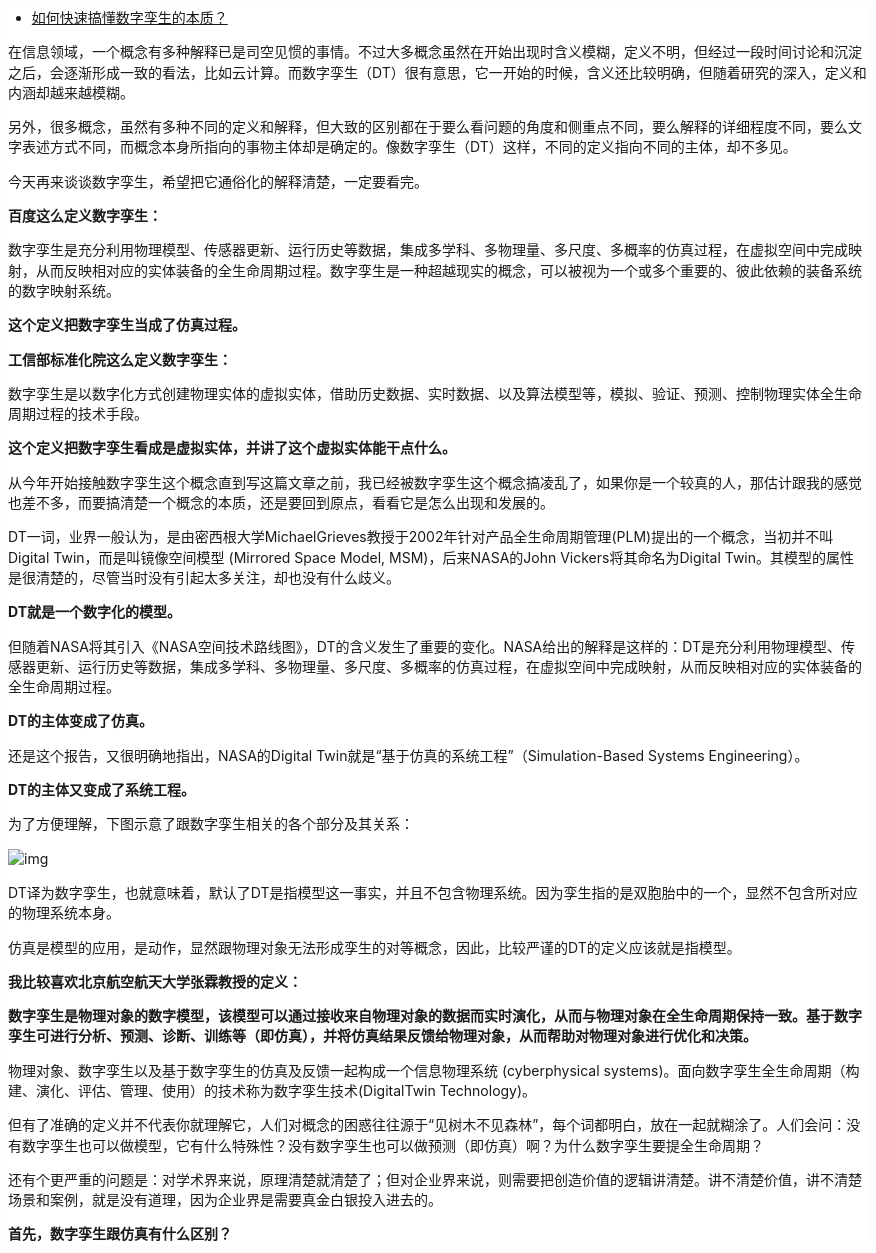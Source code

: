 - [如何快速搞懂数字孪生的本质？](https://bbs.dtwave.com/topics/show/312)

在信息领域，一个概念有多种解释已是司空见惯的事情。不过大多概念虽然在开始出现时含义模糊，定义不明，但经过一段时间讨论和沉淀之后，会逐渐形成一致的看法，比如云计算。而数字孪生（DT）很有意思，它一开始的时候，含义还比较明确，但随着研究的深入，定义和内涵却越来越模糊。

另外，很多概念，虽然有多种不同的定义和解释，但大致的区别都在于要么看问题的角度和侧重点不同，要么解释的详细程度不同，要么文字表述方式不同，而概念本身所指向的事物主体却是确定的。像数字孪生（DT）这样，不同的定义指向不同的主体，却不多见。

今天再来谈谈数字孪生，希望把它通俗化的解释清楚，一定要看完。

**百度这么定义数字孪生：**

数字孪生是充分利用物理模型、传感器更新、运行历史等数据，集成多学科、多物理量、多尺度、多概率的仿真过程，在虚拟空间中完成映射，从而反映相对应的实体装备的全生命周期过程。数字孪生是一种超越现实的概念，可以被视为一个或多个重要的、彼此依赖的装备系统的数字映射系统。

**这个定义把数字孪生当成了仿真过程。**

**工信部标准化院这么定义数字孪生：**

数字孪生是以数字化方式创建物理实体的虚拟实体，借助历史数据、实时数据、以及算法模型等，模拟、验证、预测、控制物理实体全生命周期过程的技术手段。

**这个定义把数字孪生看成是虚拟实体，并讲了这个虚拟实体能干点什么。**

从今年开始接触数字孪生这个概念直到写这篇文章之前，我已经被数字孪生这个概念搞凌乱了，如果你是一个较真的人，那估计跟我的感觉也差不多，而要搞清楚一个概念的本质，还是要回到原点，看看它是怎么出现和发展的。

DT一词，业界一般认为，是由密西根大学MichaelGrieves教授于2002年针对产品全生命周期管理(PLM)提出的一个概念，当初并不叫Digital Twin，而是叫镜像空间模型 (Mirrored Space Model, MSM)，后来NASA的John  Vickers将其命名为Digital Twin。其模型的属性是很清楚的，尽管当时没有引起太多关注，却也没有什么歧义。

**DT就是一个数字化的模型。**

但随着NASA将其引入《NASA空间技术路线图》，DT的含义发生了重要的变化。NASA给出的解释是这样的：DT是充分利用物理模型、传感器更新、运行历史等数据，集成多学科、多物理量、多尺度、多概率的仿真过程，在虚拟空间中完成映射，从而反映相对应的实体装备的全生命周期过程。

**DT的主体变成了仿真。**

还是这个报告，又很明确地指出，NASA的Digital Twin就是“基于仿真的系统工程”（Simulation-Based Systems Engineering）。

**DT的主体又变成了系统工程。**

为了方便理解，下图示意了跟数字孪生相关的各个部分及其关系：

![img](https://bbs.dtwave.com/storage/topic/2021-10-11/topic16339190176491.png)

DT译为数字孪生，也就意味着，默认了DT是指模型这一事实，并且不包含物理系统。因为孪生指的是双胞胎中的一个，显然不包含所对应的物理系统本身。

仿真是模型的应用，是动作，显然跟物理对象无法形成孪生的对等概念，因此，比较严谨的DT的定义应该就是指模型。

**我比较喜欢北京航空航天大学张霖教授的定义：**

**数字孪生是物理对象的数字模型，该模型可以通过接收来自物理对象的数据而实时演化，从而与物理对象在全生命周期保持一致。基于数字孪生可进行分析、预测、诊断、训练等（即仿真），并将仿真结果反馈给物理对象，从而帮助对物理对象进行优化和决策。**

物理对象、数字孪生以及基于数字孪生的仿真及反馈一起构成一个信息物理系统 (cyberphysical systems)。面向数字孪生全生命周期（构建、演化、评估、管理、使用）的技术称为数字孪生技术(DigitalTwin Technology)。

但有了准确的定义并不代表你就理解它，人们对概念的困惑往往源于“见树木不见森林”，每个词都明白，放在一起就糊涂了。人们会问：没有数字孪生也可以做模型，它有什么特殊性？没有数字孪生也可以做预测（即仿真）啊？为什么数字孪生要提全生命周期？

还有个更严重的问题是：对学术界来说，原理清楚就清楚了；但对企业界来说，则需要把创造价值的逻辑讲清楚。讲不清楚价值，讲不清楚场景和案例，就是没有道理，因为企业界是需要真金白银投入进去的。

**首先，数字孪生跟仿真有什么区别？**
